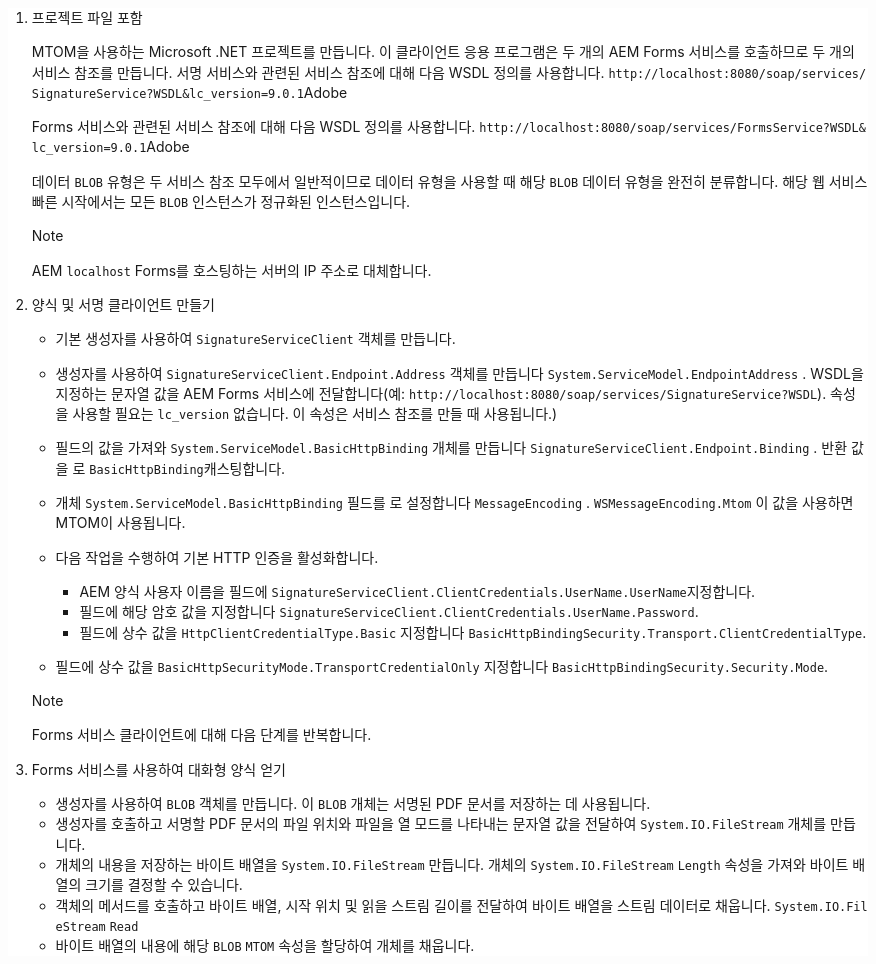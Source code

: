 1. 프로젝트 파일 포함

   MTOM을 사용하는 Microsoft .NET 프로젝트를 만듭니다. 이 클라이언트 응용 프로그램은 두 개의 AEM Forms 서비스를 호출하므로 두 개의 서비스 참조를 만듭니다. 서명 서비스와 관련된 서비스 참조에 대해 다음 WSDL 정의를 사용합니다. `http://localhost:8080/soap/services/SignatureService?WSDL&lc_version=9.0.1`Adobe

   Forms 서비스와 관련된 서비스 참조에 대해 다음 WSDL 정의를 사용합니다. `http://localhost:8080/soap/services/FormsService?WSDL&lc_version=9.0.1`Adobe

   데이터 `BLOB` 유형은 두 서비스 참조 모두에서 일반적이므로 데이터 유형을 사용할 때 해당 `BLOB` 데이터 유형을 완전히 분류합니다. 해당 웹 서비스 빠른 시작에서는 모든 `BLOB` 인스턴스가 정규화된 인스턴스입니다.

   >[!NOTE]
   >
   >AEM `localhost` Forms를 호스팅하는 서버의 IP 주소로 대체합니다.

1. 양식 및 서명 클라이언트 만들기

   * 기본 생성자를 사용하여 `SignatureServiceClient` 객체를 만듭니다.
   * 생성자를 사용하여 `SignatureServiceClient.Endpoint.Address` 객체를 만듭니다 `System.ServiceModel.EndpointAddress` . WSDL을 지정하는 문자열 값을 AEM Forms 서비스에 전달합니다(예: `http://localhost:8080/soap/services/SignatureService?WSDL`). 속성을 사용할 필요는 `lc_version` 없습니다. 이 속성은 서비스 참조를 만들 때 사용됩니다.)
   * 필드의 값을 가져와 `System.ServiceModel.BasicHttpBinding` 개체를 만듭니다 `SignatureServiceClient.Endpoint.Binding` . 반환 값을 로 `BasicHttpBinding`캐스팅합니다.
   * 개체 `System.ServiceModel.BasicHttpBinding` 필드를 로 설정합니다 `MessageEncoding` . `WSMessageEncoding.Mtom` 이 값을 사용하면 MTOM이 사용됩니다.
   * 다음 작업을 수행하여 기본 HTTP 인증을 활성화합니다.

      * AEM 양식 사용자 이름을 필드에 `SignatureServiceClient.ClientCredentials.UserName.UserName`지정합니다.
      * 필드에 해당 암호 값을 지정합니다 `SignatureServiceClient.ClientCredentials.UserName.Password`.
      * 필드에 상수 값을 `HttpClientCredentialType.Basic` 지정합니다 `BasicHttpBindingSecurity.Transport.ClientCredentialType`.
   * 필드에 상수 값을 `BasicHttpSecurityMode.TransportCredentialOnly` 지정합니다 `BasicHttpBindingSecurity.Security.Mode`.
   >[!NOTE]
   >
   >Forms 서비스 클라이언트에 대해 다음 단계를 반복합니다.

1. Forms 서비스를 사용하여 대화형 양식 얻기

   * 생성자를 사용하여 `BLOB` 객체를 만듭니다. 이 `BLOB` 개체는 서명된 PDF 문서를 저장하는 데 사용됩니다.
   * 생성자를 호출하고 서명할 PDF 문서의 파일 위치와 파일을 열 모드를 나타내는 문자열 값을 전달하여 `System.IO.FileStream` 개체를 만듭니다.
   * 개체의 내용을 저장하는 바이트 배열을 `System.IO.FileStream` 만듭니다. 개체의 `System.IO.FileStream` `Length` 속성을 가져와 바이트 배열의 크기를 결정할 수 있습니다.
   * 객체의 메서드를 호출하고 바이트 배열, 시작 위치 및 읽을 스트림 길이를 전달하여 바이트 배열을 스트림 데이터로 채웁니다. `System.IO.FileStream` `Read`
   * 바이트 배열의 내용에 해당 `BLOB` `MTOM` 속성을 할당하여 개체를 채웁니다.
